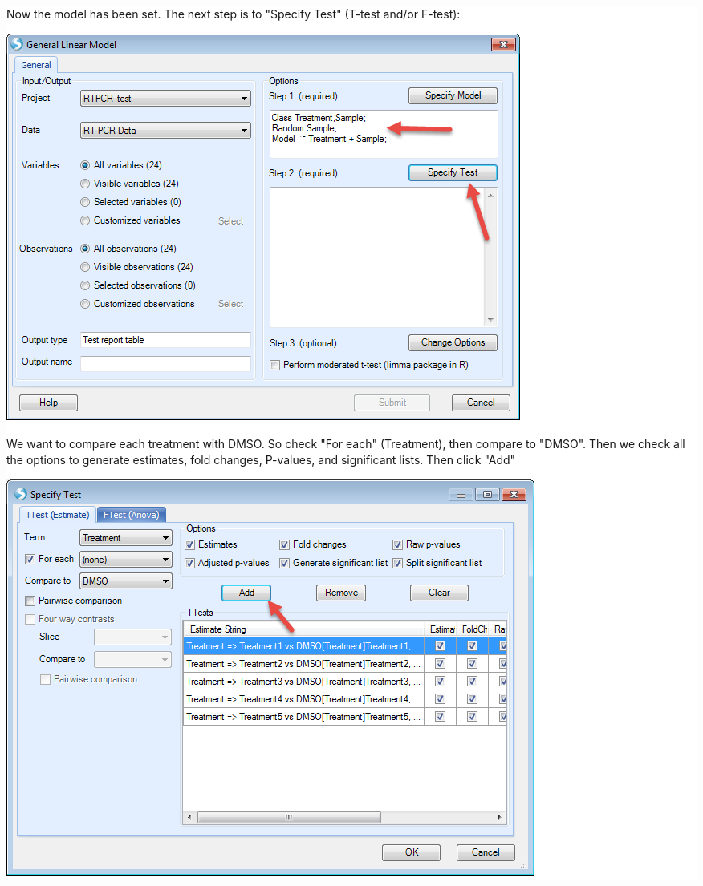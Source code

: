 Now the model has been set. The next step is to "Specify Test" (T-test and/or F-test):

![NewImage_32_png](images/201510-32.png)

We want to compare each treatment with DMSO. So check "For each" (Treatment), then compare to "DMSO". Then we check all the options to generate estimates, fold changes, P-values, and significant lists. Then click "Add"

![NewImage_33_png](images/201510-33.png)
